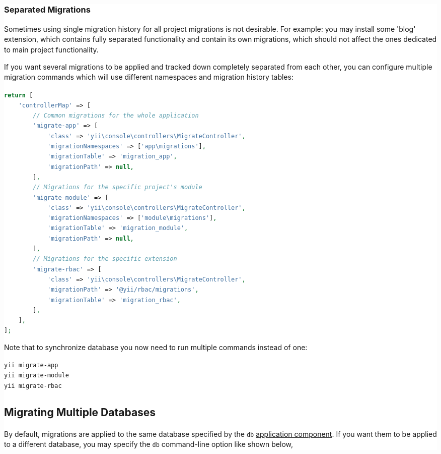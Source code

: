 ### Separated Migrations <span id="separated-migrations"></span>

Sometimes using single migration history for all project migrations is not desirable. For example: you may install some
'blog' extension, which contains fully separated functionality and contain its own migrations, which should not affect
the ones dedicated to main project functionality.

If you want several migrations to be applied and tracked down completely separated from each other, you can configure multiple
migration commands which will use different namespaces and migration history tables:

```php
return [
    'controllerMap' => [
        // Common migrations for the whole application
        'migrate-app' => [
            'class' => 'yii\console\controllers\MigrateController',
            'migrationNamespaces' => ['app\migrations'],
            'migrationTable' => 'migration_app',
            'migrationPath' => null,
        ],
        // Migrations for the specific project's module
        'migrate-module' => [
            'class' => 'yii\console\controllers\MigrateController',
            'migrationNamespaces' => ['module\migrations'],
            'migrationTable' => 'migration_module',
            'migrationPath' => null,
        ],
        // Migrations for the specific extension
        'migrate-rbac' => [
            'class' => 'yii\console\controllers\MigrateController',
            'migrationPath' => '@yii/rbac/migrations',
            'migrationTable' => 'migration_rbac',
        ],
    ],
];
```

Note that to synchronize database you now need to run multiple commands instead of one:

```
yii migrate-app
yii migrate-module
yii migrate-rbac
```


## Migrating Multiple Databases <span id="migrating-multiple-databases"></span>

By default, migrations are applied to the same database specified by the `db` [application component](structure-application-components.md).
If you want them to be applied to a different database, you may specify the `db` command-line option like shown below,
